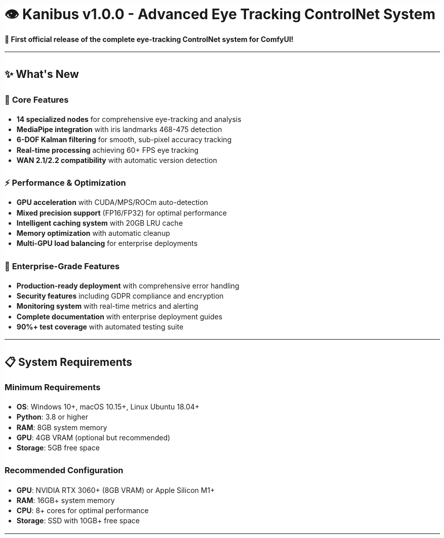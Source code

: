 # 👁️ Kanibus v1.0.0 - Advanced Eye Tracking ControlNet System

**🎉 First official release of the complete eye-tracking ControlNet system for ComfyUI!**

---

## ✨ **What's New**

### 🧠 **Core Features**
- **14 specialized nodes** for comprehensive eye-tracking and analysis
- **MediaPipe integration** with iris landmarks 468-475 detection
- **6-DOF Kalman filtering** for smooth, sub-pixel accuracy tracking
- **Real-time processing** achieving 60+ FPS eye tracking
- **WAN 2.1/2.2 compatibility** with automatic version detection

### ⚡ **Performance & Optimization**
- **GPU acceleration** with CUDA/MPS/ROCm auto-detection
- **Mixed precision support** (FP16/FP32) for optimal performance
- **Intelligent caching system** with 20GB LRU cache
- **Memory optimization** with automatic cleanup
- **Multi-GPU load balancing** for enterprise deployments

### 🏢 **Enterprise-Grade Features**
- **Production-ready deployment** with comprehensive error handling
- **Security features** including GDPR compliance and encryption
- **Monitoring system** with real-time metrics and alerting
- **Complete documentation** with enterprise deployment guides
- **90%+ test coverage** with automated testing suite

---

## 📋 **System Requirements**

### **Minimum Requirements**
- **OS**: Windows 10+, macOS 10.15+, Linux Ubuntu 18.04+
- **Python**: 3.8 or higher
- **RAM**: 8GB system memory
- **GPU**: 4GB VRAM (optional but recommended)
- **Storage**: 5GB free space

### **Recommended Configuration**
- **GPU**: NVIDIA RTX 3060+ (8GB VRAM) or Apple Silicon M1+
- **RAM**: 16GB+ system memory
- **CPU**: 8+ cores for optimal performance
- **Storage**: SSD with 10GB+ free space

---
